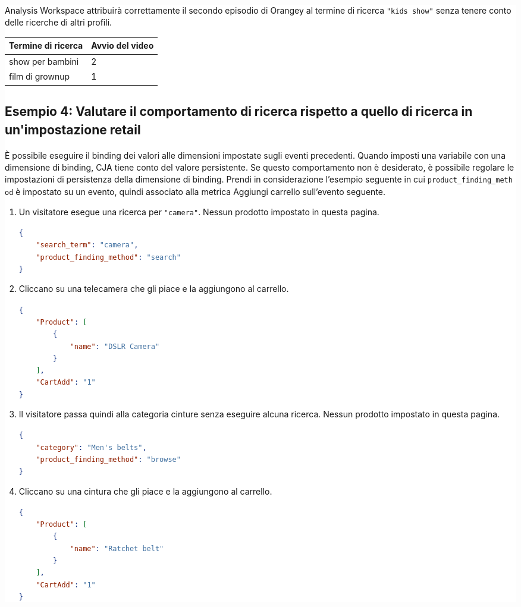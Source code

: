 Analysis Workspace attribuirà correttamente il secondo episodio di Orangey al termine di ricerca `"kids show"` senza tenere conto delle ricerche di altri profili.

| Termine di ricerca | Avvio del video |
| --- | --- |
| show per bambini | 2 |
| film di grownup | 1 |

## Esempio 4: Valutare il comportamento di ricerca rispetto a quello di ricerca in un&#39;impostazione retail

È possibile eseguire il binding dei valori alle dimensioni impostate sugli eventi precedenti. Quando imposti una variabile con una dimensione di binding, CJA tiene conto del valore persistente. Se questo comportamento non è desiderato, è possibile regolare le impostazioni di persistenza della dimensione di binding. Prendi in considerazione l’esempio seguente in cui `product_finding_method` è impostato su un evento, quindi associato alla metrica Aggiungi carrello sull’evento seguente.

1. Un visitatore esegue una ricerca per `"camera"`. Nessun prodotto impostato in questa pagina.

   ```json
   {
       "search_term": "camera",
       "product_finding_method": "search"
   }
   ```

1. Cliccano su una telecamera che gli piace e la aggiungono al carrello.

   ```json
   {
       "Product": [
           {
               "name": "DSLR Camera"
           }
       ],
       "CartAdd": "1"
   }
   ```

1. Il visitatore passa quindi alla categoria cinture senza eseguire alcuna ricerca. Nessun prodotto impostato in questa pagina.

   ```json
   {
       "category": "Men's belts",
       "product_finding_method": "browse"
   }
   ```

1. Cliccano su una cintura che gli piace e la aggiungono al carrello.

   ```json
   {
       "Product": [
           {
               "name": "Ratchet belt"
           }
       ],
       "CartAdd": "1"
   }
   ```
